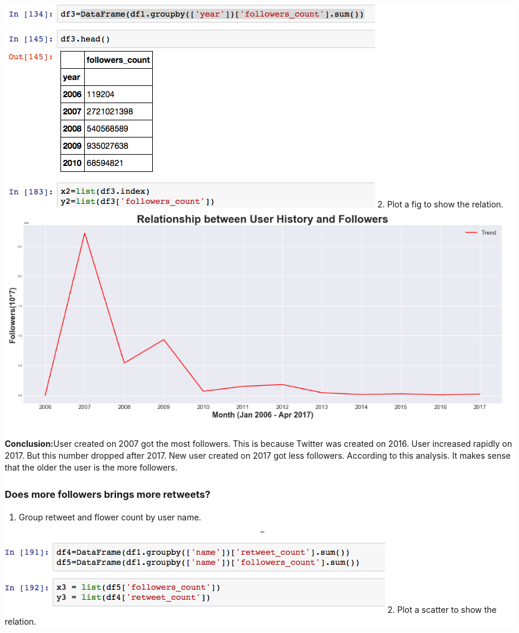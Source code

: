 <img src="https://github.com/lishahan/INFO7374_PythonIntro_Final/blob/master/screenshot/sample8.png" alt="sample8"/>
2. Plot a fig to show the relation.
<img src="https://github.com/lishahan/INFO7374_PythonIntro_Final/blob/master/screenshot/relation2.png" alt="relation2"/>

<b>Conclusion:</b>User created on 2007 got the most followers. This is because Twitter was created on 2016. User increased rapidly on 2017. But this number dropped after 2017. New user created on 2017 got less followers. According to this analysis. It makes sense that the older the user is the more followers.

### Does more followers brings more retweets? </b>
1. Group retweet and flower count by user name.
<img src="https://github.com/lishahan/INFO7374_PythonIntro_Final/blob/master/screenshot/sample9.png" alt="sample9"/>
2. Plot a scatter to show the relation.
